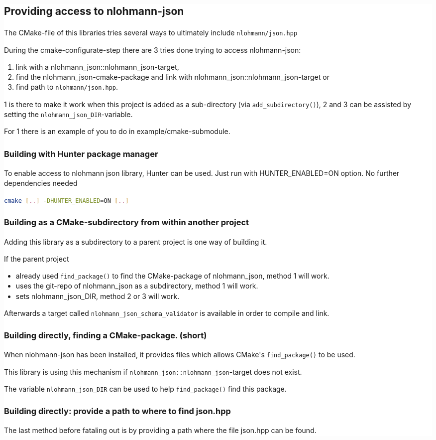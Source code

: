 ## Providing access to nlohmann-json

The CMake-file of this libraries tries several ways to ultimately include
`nlohmann/json.hpp`

During the cmake-configurate-step there are 3 tries done trying to
access nlohmann-json:

1. link with a nlohmann_json::nlohmann_json-target,
2. find the nlohmann_json-cmake-package and link with nlohmann_json::nlohmann_json-target or
3. find path to `nlohmann/json.hpp`.

1 is there to make it work when this project is added as
a sub-directory (via `add_subdirectory()`), 2 and 3 can be
assisted by setting the `nlohmann_json_DIR`-variable.

For 1 there is an example of you to do in example/cmake-submodule.

### Building with Hunter package manager

To enable access to nlohmann json library, Hunter can be used. Just run with HUNTER_ENABLED=ON option. No further dependencies needed

```bash
cmake [..] -DHUNTER_ENABLED=ON [..]
```

### Building as a CMake-subdirectory from within another project

Adding this library as a subdirectory to a parent project is one way of
building it.

If the parent project

- already used `find_package()` to find the CMake-package of nlohmann_json, method 1 will work.
- uses the git-repo of nlohmann_json as a subdirectory, method 1 will work.
- sets nlohmann_json_DIR, method 2 or 3 will work.

Afterwards a target called `nlohmann_json_schema_validator`
is available in order to compile and link.

### Building directly, finding a CMake-package. (short)

When nlohmann-json has been installed, it provides files which allows
CMake's `find_package()` to be used.

This library is using this mechanism if `nlohmann_json::nlohmann_json`-target
does not exist.

The variable `nlohmann_json_DIR` can be used to help `find_package()` find this package.

### Building directly: provide a path to where to find json.hpp

The last method before fataling out is by providing a path where the file json.hpp can be found.
